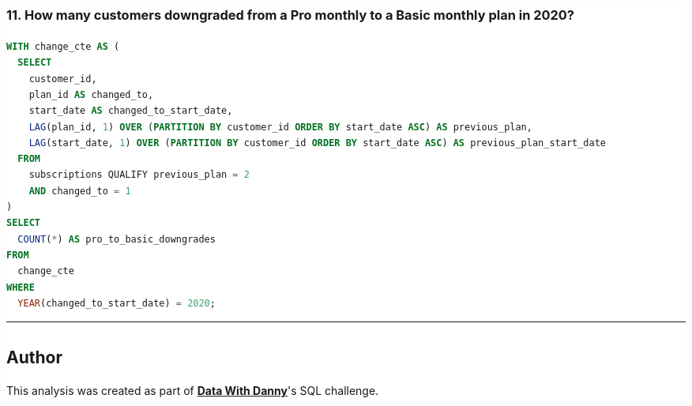 
### 11. How many customers downgraded from a Pro monthly to a Basic monthly plan in 2020?

```sql
WITH change_cte AS (
  SELECT 
    customer_id, 
    plan_id AS changed_to, 
    start_date AS changed_to_start_date, 
    LAG(plan_id, 1) OVER (PARTITION BY customer_id ORDER BY start_date ASC) AS previous_plan, 
    LAG(start_date, 1) OVER (PARTITION BY customer_id ORDER BY start_date ASC) AS previous_plan_start_date 
  FROM 
    subscriptions QUALIFY previous_plan = 2 
    AND changed_to = 1
) 
SELECT 
  COUNT(*) AS pro_to_basic_downgrades 
FROM 
  change_cte 
WHERE 
  YEAR(changed_to_start_date) = 2020;
```

---

## Author
This analysis was created as part of **[Data With Danny](https://github.com/datawithdanny)**'s SQL challenge.
